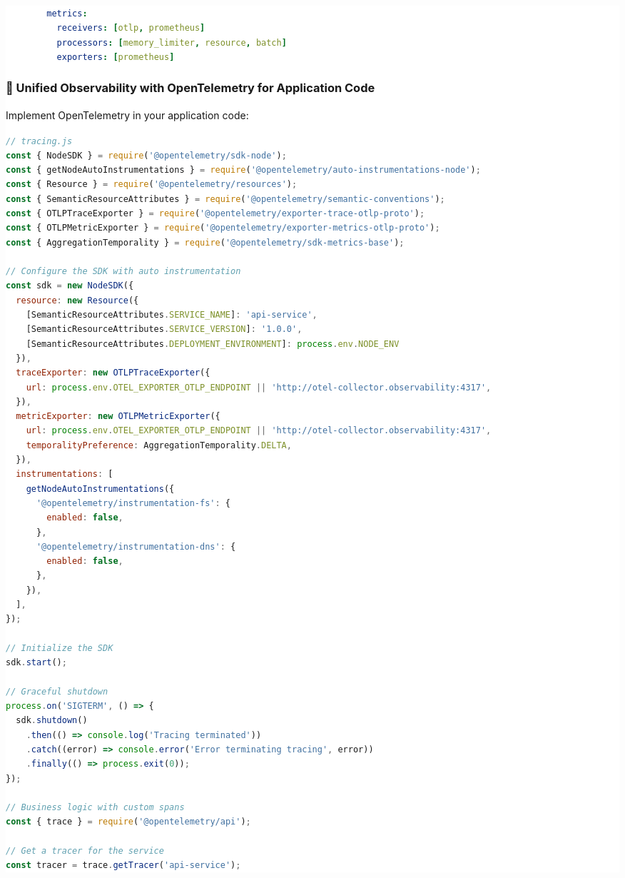 ```yaml
        metrics:
          receivers: [otlp, prometheus]
          processors: [memory_limiter, resource, batch]
          exporters: [prometheus]
```

### 🔹 Unified Observability with OpenTelemetry for Application Code

Implement OpenTelemetry in your application code:

```javascript
// tracing.js
const { NodeSDK } = require('@opentelemetry/sdk-node');
const { getNodeAutoInstrumentations } = require('@opentelemetry/auto-instrumentations-node');
const { Resource } = require('@opentelemetry/resources');
const { SemanticResourceAttributes } = require('@opentelemetry/semantic-conventions');
const { OTLPTraceExporter } = require('@opentelemetry/exporter-trace-otlp-proto');
const { OTLPMetricExporter } = require('@opentelemetry/exporter-metrics-otlp-proto');
const { AggregationTemporality } = require('@opentelemetry/sdk-metrics-base');

// Configure the SDK with auto instrumentation
const sdk = new NodeSDK({
  resource: new Resource({
    [SemanticResourceAttributes.SERVICE_NAME]: 'api-service',
    [SemanticResourceAttributes.SERVICE_VERSION]: '1.0.0',
    [SemanticResourceAttributes.DEPLOYMENT_ENVIRONMENT]: process.env.NODE_ENV
  }),
  traceExporter: new OTLPTraceExporter({
    url: process.env.OTEL_EXPORTER_OTLP_ENDPOINT || 'http://otel-collector.observability:4317',
  }),
  metricExporter: new OTLPMetricExporter({
    url: process.env.OTEL_EXPORTER_OTLP_ENDPOINT || 'http://otel-collector.observability:4317',
    temporalityPreference: AggregationTemporality.DELTA,
  }),
  instrumentations: [
    getNodeAutoInstrumentations({
      '@opentelemetry/instrumentation-fs': {
        enabled: false,
      },
      '@opentelemetry/instrumentation-dns': {
        enabled: false,
      },
    }),
  ],
});

// Initialize the SDK
sdk.start();

// Graceful shutdown
process.on('SIGTERM', () => {
  sdk.shutdown()
    .then(() => console.log('Tracing terminated'))
    .catch((error) => console.error('Error terminating tracing', error))
    .finally(() => process.exit(0));
});

// Business logic with custom spans
const { trace } = require('@opentelemetry/api');

// Get a tracer for the service
const tracer = trace.getTracer('api-service');

```